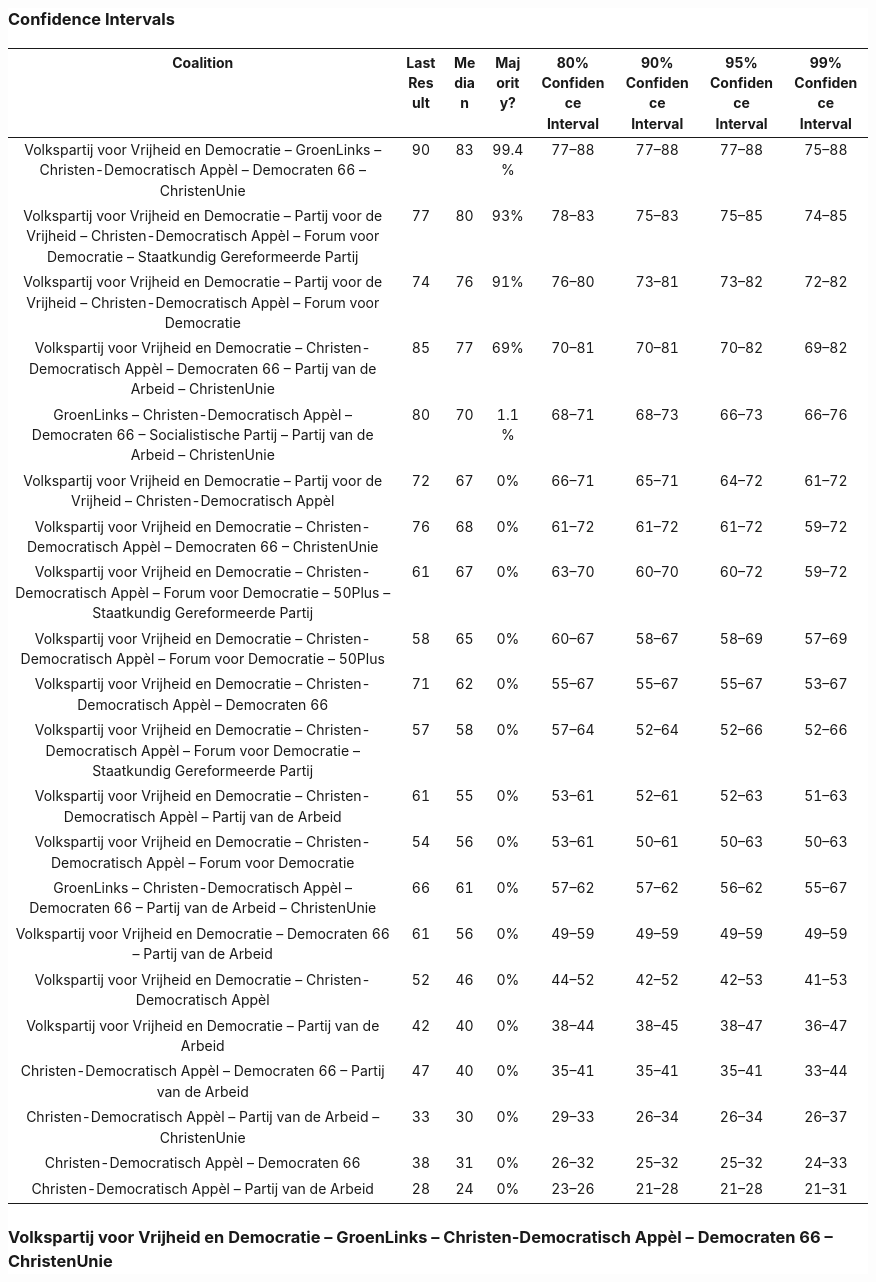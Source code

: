 ### Confidence Intervals

| Coalition | Last Result | Median | Majority? | 80% Confidence Interval | 90% Confidence Interval | 95% Confidence Interval | 99% Confidence Interval |
|:---------:|:-----------:|:------:|:---------:|:-----------------------:|:-----------------------:|:-----------------------:|:-----------------------:|
| Volkspartij voor Vrijheid en Democratie – GroenLinks – Christen-Democratisch Appèl – Democraten 66 – ChristenUnie | 90 | 83 | 99.4% | 77–88 | 77–88 | 77–88 | 75–88 |
| Volkspartij voor Vrijheid en Democratie – Partij voor de Vrijheid – Christen-Democratisch Appèl – Forum voor Democratie – Staatkundig Gereformeerde Partij | 77 | 80 | 93% | 78–83 | 75–83 | 75–85 | 74–85 |
| Volkspartij voor Vrijheid en Democratie – Partij voor de Vrijheid – Christen-Democratisch Appèl – Forum voor Democratie | 74 | 76 | 91% | 76–80 | 73–81 | 73–82 | 72–82 |
| Volkspartij voor Vrijheid en Democratie – Christen-Democratisch Appèl – Democraten 66 – Partij van de Arbeid – ChristenUnie | 85 | 77 | 69% | 70–81 | 70–81 | 70–82 | 69–82 |
| GroenLinks – Christen-Democratisch Appèl – Democraten 66 – Socialistische Partij – Partij van de Arbeid – ChristenUnie | 80 | 70 | 1.1% | 68–71 | 68–73 | 66–73 | 66–76 |
| Volkspartij voor Vrijheid en Democratie – Partij voor de Vrijheid – Christen-Democratisch Appèl | 72 | 67 | 0% | 66–71 | 65–71 | 64–72 | 61–72 |
| Volkspartij voor Vrijheid en Democratie – Christen-Democratisch Appèl – Democraten 66 – ChristenUnie | 76 | 68 | 0% | 61–72 | 61–72 | 61–72 | 59–72 |
| Volkspartij voor Vrijheid en Democratie – Christen-Democratisch Appèl – Forum voor Democratie – 50Plus – Staatkundig Gereformeerde Partij | 61 | 67 | 0% | 63–70 | 60–70 | 60–72 | 59–72 |
| Volkspartij voor Vrijheid en Democratie – Christen-Democratisch Appèl – Forum voor Democratie – 50Plus | 58 | 65 | 0% | 60–67 | 58–67 | 58–69 | 57–69 |
| Volkspartij voor Vrijheid en Democratie – Christen-Democratisch Appèl – Democraten 66 | 71 | 62 | 0% | 55–67 | 55–67 | 55–67 | 53–67 |
| Volkspartij voor Vrijheid en Democratie – Christen-Democratisch Appèl – Forum voor Democratie – Staatkundig Gereformeerde Partij | 57 | 58 | 0% | 57–64 | 52–64 | 52–66 | 52–66 |
| Volkspartij voor Vrijheid en Democratie – Christen-Democratisch Appèl – Partij van de Arbeid | 61 | 55 | 0% | 53–61 | 52–61 | 52–63 | 51–63 |
| Volkspartij voor Vrijheid en Democratie – Christen-Democratisch Appèl – Forum voor Democratie | 54 | 56 | 0% | 53–61 | 50–61 | 50–63 | 50–63 |
| GroenLinks – Christen-Democratisch Appèl – Democraten 66 – Partij van de Arbeid – ChristenUnie | 66 | 61 | 0% | 57–62 | 57–62 | 56–62 | 55–67 |
| Volkspartij voor Vrijheid en Democratie – Democraten 66 – Partij van de Arbeid | 61 | 56 | 0% | 49–59 | 49–59 | 49–59 | 49–59 |
| Volkspartij voor Vrijheid en Democratie – Christen-Democratisch Appèl | 52 | 46 | 0% | 44–52 | 42–52 | 42–53 | 41–53 |
| Volkspartij voor Vrijheid en Democratie – Partij van de Arbeid | 42 | 40 | 0% | 38–44 | 38–45 | 38–47 | 36–47 |
| Christen-Democratisch Appèl – Democraten 66 – Partij van de Arbeid | 47 | 40 | 0% | 35–41 | 35–41 | 35–41 | 33–44 |
| Christen-Democratisch Appèl – Partij van de Arbeid – ChristenUnie | 33 | 30 | 0% | 29–33 | 26–34 | 26–34 | 26–37 |
| Christen-Democratisch Appèl – Democraten 66 | 38 | 31 | 0% | 26–32 | 25–32 | 25–32 | 24–33 |
| Christen-Democratisch Appèl – Partij van de Arbeid | 28 | 24 | 0% | 23–26 | 21–28 | 21–28 | 21–31 |

### Volkspartij voor Vrijheid en Democratie – GroenLinks – Christen-Democratisch Appèl – Democraten 66 – ChristenUnie
